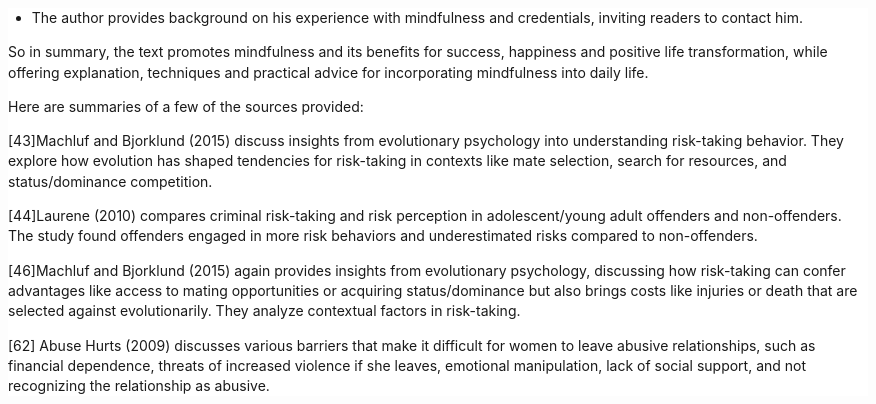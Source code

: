 - The author provides background on his experience with mindfulness and credentials, inviting readers to contact him.

So in summary, the text promotes mindfulness and its benefits for success, happiness and positive life transformation, while offering explanation, techniques and practical advice for incorporating mindfulness into daily life.

 Here are summaries of a few of the sources provided:

[43]Machluf and Bjorklund (2015) discuss insights from evolutionary psychology into understanding risk-taking behavior. They explore how evolution has shaped tendencies for risk-taking in contexts like mate selection, search for resources, and status/dominance competition. 

[44]Laurene (2010) compares criminal risk-taking and risk perception in adolescent/young adult offenders and non-offenders. The study found offenders engaged in more risk behaviors and underestimated risks compared to non-offenders.

[46]Machluf and Bjorklund (2015) again provides insights from evolutionary psychology, discussing how risk-taking can confer advantages like access to mating opportunities or acquiring status/dominance but also brings costs like injuries or death that are selected against evolutionarily. They analyze contextual factors in risk-taking.

[62] Abuse Hurts (2009) discusses various barriers that make it difficult for women to leave abusive relationships, such as financial dependence, threats of increased violence if she leaves, emotional manipulation, lack of social support, and not recognizing the relationship as abusive.